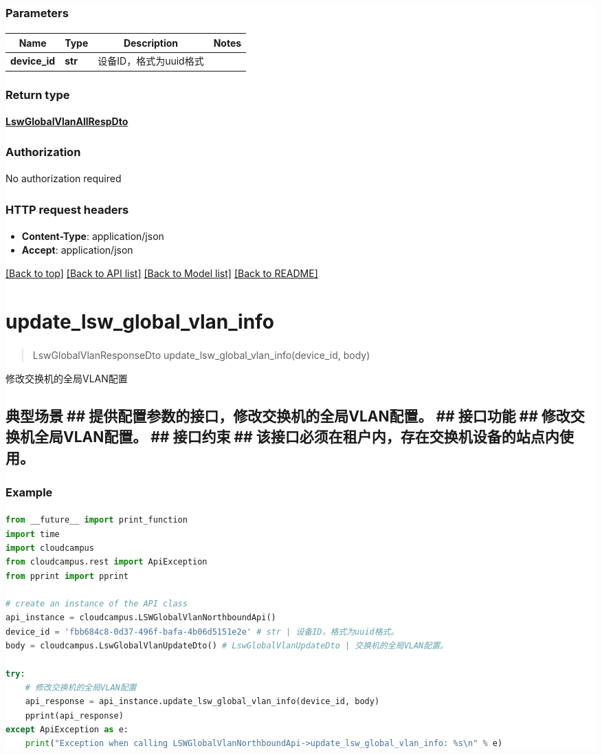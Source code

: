 ### Parameters

Name | Type | Description  | Notes
------------- | ------------- | ------------- | -------------
 **device_id** | **str**| 设备ID，格式为uuid格式 | 

### Return type

[**LswGlobalVlanAllRespDto**](LswGlobalVlanAllRespDto.md)

### Authorization

No authorization required

### HTTP request headers

 - **Content-Type**: application/json
 - **Accept**: application/json

[[Back to top]](#) [[Back to API list]](../README.md#documentation-for-api-endpoints) [[Back to Model list]](../README.md#documentation-for-models) [[Back to README]](../README.md)

# **update_lsw_global_vlan_info**
> LswGlobalVlanResponseDto update_lsw_global_vlan_info(device_id, body)

修改交换机的全局VLAN配置

## 典型场景 ##    提供配置参数的接口，修改交换机的全局VLAN配置。 ## 接口功能 ##    修改交换机全局VLAN配置。 ## 接口约束 ##    该接口必须在租户内，存在交换机设备的站点内使用。 

### Example 
```python
from __future__ import print_function
import time
import cloudcampus
from cloudcampus.rest import ApiException
from pprint import pprint

# create an instance of the API class
api_instance = cloudcampus.LSWGlobalVlanNorthboundApi()
device_id = 'fbb684c8-0d37-496f-bafa-4b06d5151e2e' # str | 设备ID，格式为uuid格式。
body = cloudcampus.LswGlobalVlanUpdateDto() # LswGlobalVlanUpdateDto | 交换机的全局VLAN配置。

try: 
    # 修改交换机的全局VLAN配置
    api_response = api_instance.update_lsw_global_vlan_info(device_id, body)
    pprint(api_response)
except ApiException as e:
    print("Exception when calling LSWGlobalVlanNorthboundApi->update_lsw_global_vlan_info: %s\n" % e)
```

